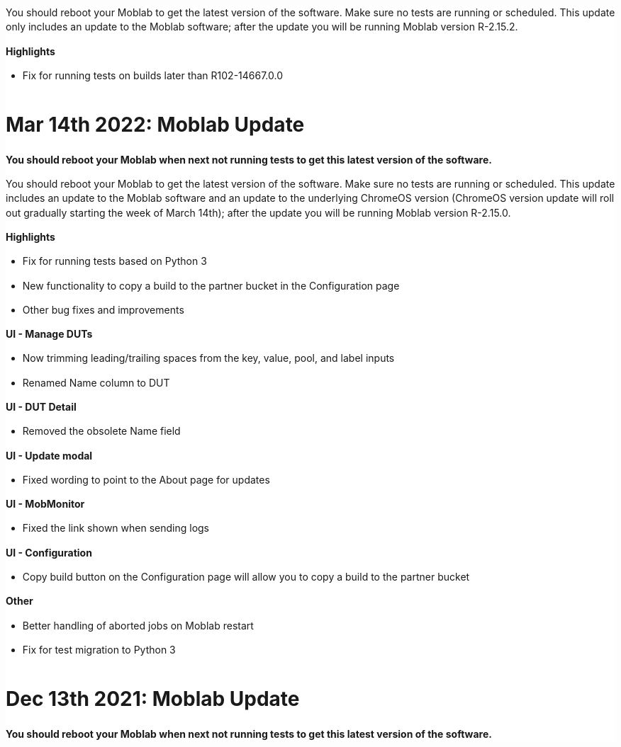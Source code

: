 You should reboot your Moblab to get the latest version of the software. Make
sure no tests are running or scheduled. This update only includes an update to
the Moblab software; after the update you will be running Moblab version
R-2.15.2.

**Highlights**

*   Fix for running tests on builds later than R102-14667.0.0


# Mar 14th 2022: Moblab Update
**You should reboot your Moblab when next not running tests to get this latest version of the software.**

You should reboot your Moblab to get the latest version of the software. Make
sure no tests are running or scheduled. This update includes an update to
the Moblab software and an update to the underlying ChromeOS version
(ChromeOS version update will roll out gradually starting the week of March 14th);
after the update you will be running Moblab version R-2.15.0.

**Highlights**

*   Fix for running tests based on Python 3

*   New functionality to copy a build to the partner bucket in the Configuration page

*   Other bug fixes and improvements

**UI - Manage DUTs**

*   Now trimming leading/trailing spaces from the key, value, pool, and label inputs

*   Renamed Name column to DUT

**UI - DUT Detail**

*   Removed the obsolete Name field

**UI - Update modal**

*   Fixed wording to point to the About page for updates

**UI - MobMonitor**

*   Fixed the link shown when sending logs

**UI - Configuration**

* Copy build button on the Configuration page will allow you to copy a build to the partner bucket

**Other**

*   Better handling of aborted jobs on Moblab restart

*   Fix for test migration to Python 3


# Dec 13th 2021: Moblab Update
**You should reboot your Moblab when next not running tests to get this latest version of the software.**
